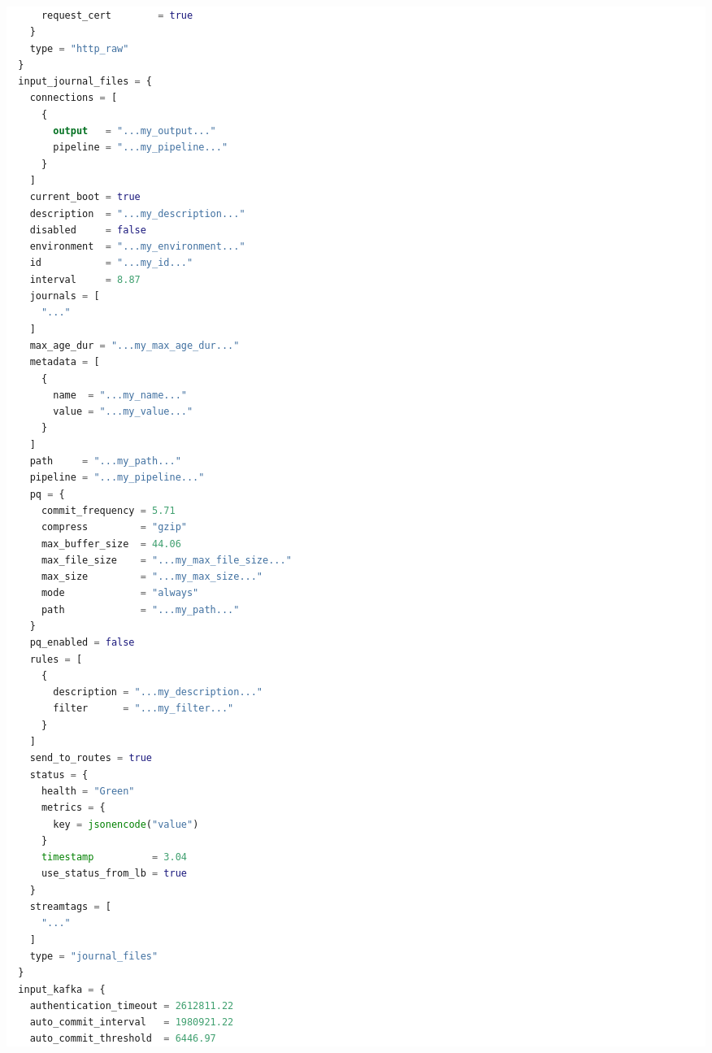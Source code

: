 ```terraform
      request_cert        = true
    }
    type = "http_raw"
  }
  input_journal_files = {
    connections = [
      {
        output   = "...my_output..."
        pipeline = "...my_pipeline..."
      }
    ]
    current_boot = true
    description  = "...my_description..."
    disabled     = false
    environment  = "...my_environment..."
    id           = "...my_id..."
    interval     = 8.87
    journals = [
      "..."
    ]
    max_age_dur = "...my_max_age_dur..."
    metadata = [
      {
        name  = "...my_name..."
        value = "...my_value..."
      }
    ]
    path     = "...my_path..."
    pipeline = "...my_pipeline..."
    pq = {
      commit_frequency = 5.71
      compress         = "gzip"
      max_buffer_size  = 44.06
      max_file_size    = "...my_max_file_size..."
      max_size         = "...my_max_size..."
      mode             = "always"
      path             = "...my_path..."
    }
    pq_enabled = false
    rules = [
      {
        description = "...my_description..."
        filter      = "...my_filter..."
      }
    ]
    send_to_routes = true
    status = {
      health = "Green"
      metrics = {
        key = jsonencode("value")
      }
      timestamp          = 3.04
      use_status_from_lb = true
    }
    streamtags = [
      "..."
    ]
    type = "journal_files"
  }
  input_kafka = {
    authentication_timeout = 2612811.22
    auto_commit_interval   = 1980921.22
    auto_commit_threshold  = 6446.97
```